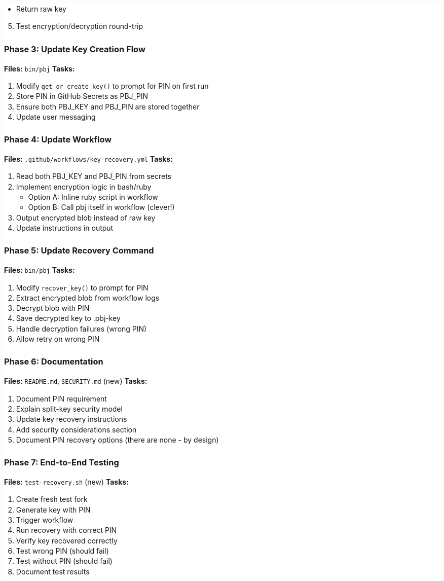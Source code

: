    - Return raw key
5. Test encryption/decryption round-trip

### Phase 3: Update Key Creation Flow
**Files:** `bin/pbj`
**Tasks:**
1. Modify `get_or_create_key()` to prompt for PIN on first run
2. Store PIN in GitHub Secrets as PBJ_PIN
3. Ensure both PBJ_KEY and PBJ_PIN are stored together
4. Update user messaging

### Phase 4: Update Workflow
**Files:** `.github/workflows/key-recovery.yml`
**Tasks:**
1. Read both PBJ_KEY and PBJ_PIN from secrets
2. Implement encryption logic in bash/ruby
   - Option A: Inline ruby script in workflow
   - Option B: Call pbj itself in workflow (clever!)
3. Output encrypted blob instead of raw key
4. Update instructions in output

### Phase 5: Update Recovery Command
**Files:** `bin/pbj`
**Tasks:**
1. Modify `recover_key()` to prompt for PIN
2. Extract encrypted blob from workflow logs
3. Decrypt blob with PIN
4. Save decrypted key to .pbj-key
5. Handle decryption failures (wrong PIN)
6. Allow retry on wrong PIN

### Phase 6: Documentation
**Files:** `README.md`, `SECURITY.md` (new)
**Tasks:**
1. Document PIN requirement
2. Explain split-key security model
3. Update key recovery instructions
4. Add security considerations section
5. Document PIN recovery options (there are none - by design)

### Phase 7: End-to-End Testing
**Files:** `test-recovery.sh` (new)
**Tasks:**
1. Create fresh test fork
2. Generate key with PIN
3. Trigger workflow
4. Run recovery with correct PIN
5. Verify key recovered correctly
6. Test wrong PIN (should fail)
7. Test without PIN (should fail)
8. Document test results
